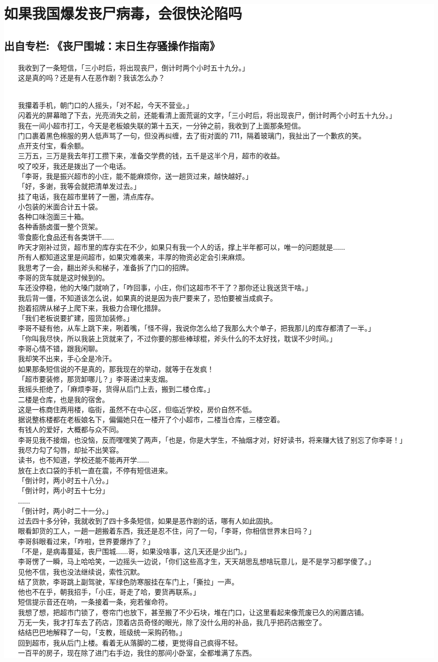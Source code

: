 # 如果我国爆发丧尸病毒，会很快沦陷吗  
## 出自专栏: 《丧尸围城：末日生存骚操作指南》  
&emsp;&emsp;我收到了一条短信，「三小时后，将出现丧尸，倒计时两个小时五十九分。」  
&emsp;&emsp;这是真的吗？还是有人在恶作剧？我该怎么办？  
&emsp;&emsp;
  
&emsp;&emsp;我攥着手机，朝门口的人摇头，「对不起，今天不营业。」  
&emsp;&emsp;闪着光的屏幕暗了下去，光亮消失之前，还能看清上面荒诞的文字，「三小时后，将出现丧尸，倒计时两个小时五十九分。」  
&emsp;&emsp;我在一间小超市打工，今天是老板娘失联的第十五天，一分钟之前，我收到了上面那条短信。  
&emsp;&emsp;门口裹着黑色棉服的男人低声骂了一句，但没再纠缠，去了街对面的 711，隔着玻璃门，我扯出了一个歉疚的笑。  
&emsp;&emsp;点开支付宝，看余额。  
&emsp;&emsp;三万五，三万是我去年打工攒下来，准备交学费的钱，五千是这半个月，超市的收益。  
&emsp;&emsp;咬了咬牙，我还是拨出了一个电话。  
&emsp;&emsp;「李哥，我是振兴超市的小庄，能不能麻烦你，送一趟货过来，越快越好。」  
&emsp;&emsp;「好，多谢，我等会就把清单发过去。」  
&emsp;&emsp;挂了电话，我在超市里转了一圈，清点库存。  
&emsp;&emsp;小包装的米面合计五十袋。  
&emsp;&emsp;各种口味泡面三十箱。  
&emsp;&emsp;各种香肠卤蛋一整个货架。  
&emsp;&emsp;零食膨化食品还有各类饼干……  
&emsp;&emsp;昨天才刚补过货，超市里的库存实在不少，如果只有我一个人的话，撑上半年都可以，唯一的问题就是……  
&emsp;&emsp;所有人都知道这里是间超市，如果灾难袭来，丰厚的物资必定会引来麻烦。  
&emsp;&emsp;我思考了一会，翻出斧头和梯子，准备拆了门口的招牌。  
&emsp;&emsp;李哥的货车就是这时候到的。  
&emsp;&emsp;车还没停稳，他的大嗓门就响了，「咋回事，小庄，你们这超市不干了？那你还让我送货干啥。」  
&emsp;&emsp;我后背一僵，不知道该怎么说，如果真的说是因为丧尸要来了，恐怕要被当成疯子。  
&emsp;&emsp;抱着招牌从梯子上爬下来，我极力合理化措辞。  
&emsp;&emsp;「我们老板说要扩建，囤货加装修。」  
&emsp;&emsp;李哥不疑有他，从车上跳下来，咧着嘴，「怪不得，我说你怎么给了我那么大个单子，把我那儿的库存都清了一半。」  
&emsp;&emsp;「你叫我尽快，所以我装上货就来了，不过你要的那些棒球棍，斧头什么的不太好找，耽误不少时间。」  
&emsp;&emsp;李哥心情不错，跟我闲聊。  
&emsp;&emsp;我却笑不出来，手心全是冷汗。  
&emsp;&emsp;如果那条短信说的不是真的，那我现在的举动，就等于在发疯！  
&emsp;&emsp;「超市要装修，那货卸哪儿？」李哥递过来支烟。  
&emsp;&emsp;我摇头拒绝了，「麻烦李哥，货得从后门上去，搬到二楼仓库。」  
&emsp;&emsp;二楼是仓库，也是我的宿舍。  
&emsp;&emsp;这是一栋商住两用楼，临街，虽然不在中心区，但临近学校，房价自然不低。  
&emsp;&emsp;据说整栋楼都在老板娘名下，偏偏她只在一楼开了个小超市，二楼当仓库，三楼空着。  
&emsp;&emsp;有钱人的爱好，大概都与众不同。  
&emsp;&emsp;李哥见我不接烟，也没恼，反而嘿嘿笑了两声，「也是，你是大学生，不抽烟才对，好好读书，将来赚大钱了别忘了你李哥！」  
&emsp;&emsp;我尽力勾了勾唇，却扯不出笑容。  
&emsp;&emsp;读书，也不知道，学校还能不能再开学……  
&emsp;&emsp;放在上衣口袋的手机一直在震，不停有短信进来。  
&emsp;&emsp;「倒计时，两小时五十八分。」  
&emsp;&emsp;「倒计时，两小时五十七分」  
&emsp;&emsp;……  
&emsp;&emsp;「倒计时，两小时二十一分。」  
&emsp;&emsp;过去四十多分钟，我就收到了四十多条短信，如果是恶作剧的话，哪有人如此固执。  
&emsp;&emsp;眼看卸货的工人，一趟一趟搬着东西，我还是忍不住，问了一句，「李哥，你相信世界末日吗？」  
&emsp;&emsp;李哥斜眼看过来，「咋啦，世界要爆炸了？」  
&emsp;&emsp;「不是，是病毒蔓延，丧尸围城……哥，如果没啥事，这几天还是少出门。」  
&emsp;&emsp;李哥愣了一瞬，马上哈哈笑，一边摇头一边说，「你们这些高才生，天天胡思乱想啥玩意儿，是不是学习都学傻了。」  
&emsp;&emsp;见他不信，我也没法继续说，索性沉默。  
&emsp;&emsp;结了货款，李哥跳上副驾驶，军绿色防寒服挂在车门上，「撕拉」一声。  
&emsp;&emsp;他也不在乎，朝我招手，「小庄，哥走了哈，要货再联系。」  
&emsp;&emsp;短信提示音还在响，一条接着一条，宛若催命符。  
&emsp;&emsp;我想了想，把超市门锁了，卷帘门也放下，甚至搬了不少石块，堆在门口，让这里看起来像荒废已久的闲置店铺。  
&emsp;&emsp;万无一失，我才打车去了药店，顶着店员奇怪的眼光，除了没什么用的补品，我几乎把药店搬空了。  
&emsp;&emsp;结结巴巴地解释了一句，「支教，班级统一采购药物。」  
&emsp;&emsp;回到超市，我从后门上楼。看着无从落脚的二楼，更觉得自己疯得不轻。  
&emsp;&emsp;一百平的房子，现在除了进门右手边，我住的那间小卧室，全都堆满了东西。  